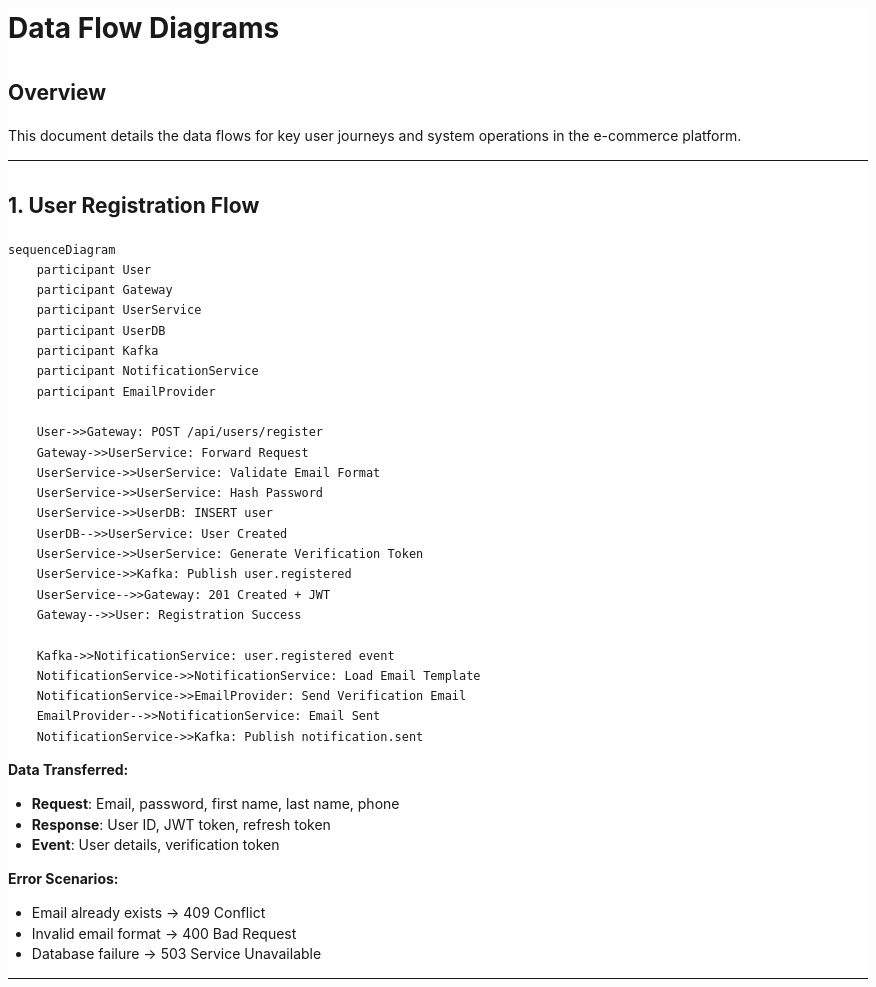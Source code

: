 # Data Flow Diagrams

## Overview

This document details the data flows for key user journeys and system operations in the e-commerce platform.

---

## 1. User Registration Flow

```mermaid
sequenceDiagram
    participant User
    participant Gateway
    participant UserService
    participant UserDB
    participant Kafka
    participant NotificationService
    participant EmailProvider

    User->>Gateway: POST /api/users/register
    Gateway->>UserService: Forward Request
    UserService->>UserService: Validate Email Format
    UserService->>UserService: Hash Password
    UserService->>UserDB: INSERT user
    UserDB-->>UserService: User Created
    UserService->>UserService: Generate Verification Token
    UserService->>Kafka: Publish user.registered
    UserService-->>Gateway: 201 Created + JWT
    Gateway-->>User: Registration Success
    
    Kafka->>NotificationService: user.registered event
    NotificationService->>NotificationService: Load Email Template
    NotificationService->>EmailProvider: Send Verification Email
    EmailProvider-->>NotificationService: Email Sent
    NotificationService->>Kafka: Publish notification.sent
```

**Data Transferred:**
- **Request**: Email, password, first name, last name, phone
- **Response**: User ID, JWT token, refresh token
- **Event**: User details, verification token

**Error Scenarios:**
- Email already exists → 409 Conflict
- Invalid email format → 400 Bad Request
- Database failure → 503 Service Unavailable

---
